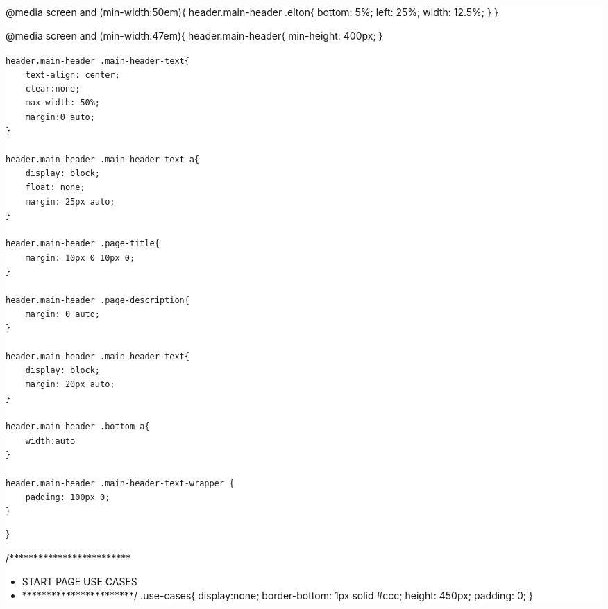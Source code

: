 @media screen and (min-width:50em){
	header.main-header .elton{
		bottom: 5%;
		left: 25%;
		width: 12.5%;
	}
}

@media screen and (min-width:47em){
	header.main-header{
		min-height: 400px;
	}

	header.main-header .main-header-text{
		text-align: center;
		clear:none;
		max-width: 50%;
		margin:0 auto;
	}

	header.main-header .main-header-text a{
		display: block;
		float: none;
		margin: 25px auto;
	}

	header.main-header .page-title{
		margin: 10px 0 10px 0;
	}

	header.main-header .page-description{
		margin: 0 auto;
	}

	header.main-header .main-header-text{
		display: block;
		margin: 20px auto;
	}

	header.main-header .bottom a{
		width:auto
	}

	header.main-header .main-header-text-wrapper {
		padding: 100px 0;
	}

}

/*************************
* START PAGE USE CASES
* ***********************/
.use-cases{
	display:none;
	border-bottom: 1px solid #ccc;
	height: 450px;
	padding: 0;
}
